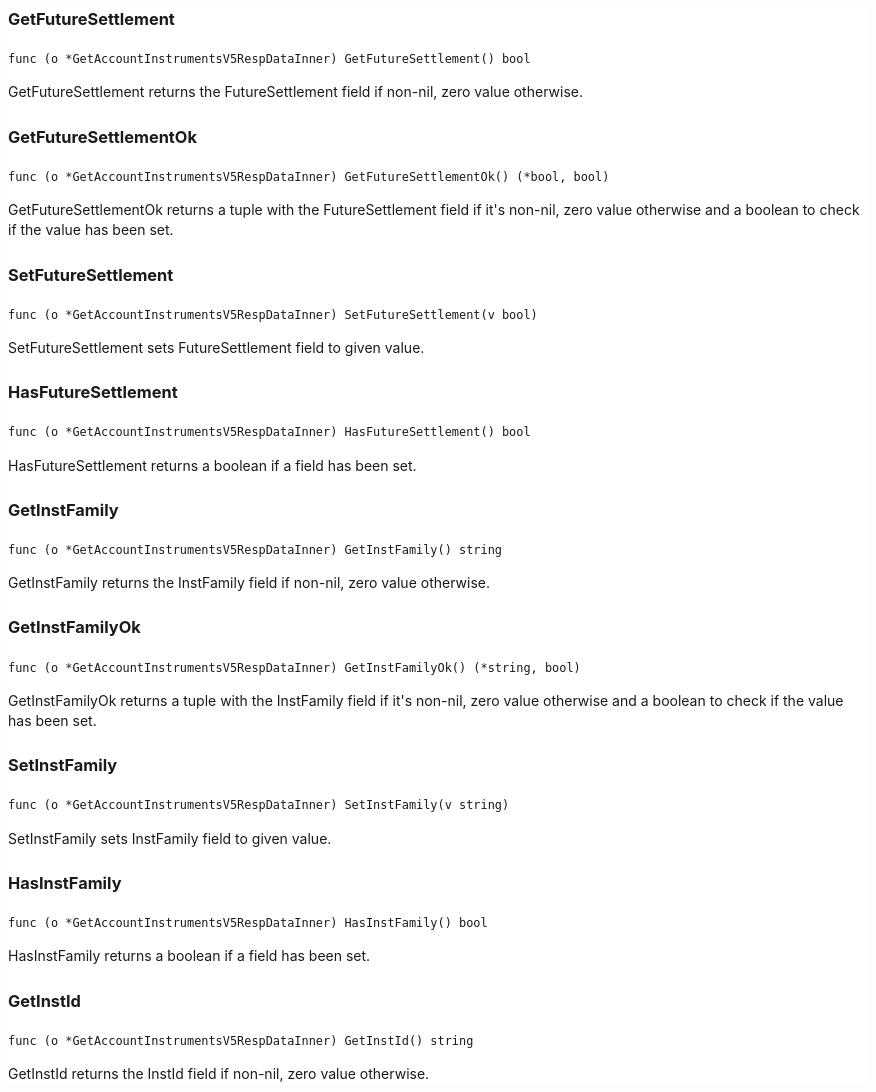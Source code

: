 ### GetFutureSettlement

`func (o *GetAccountInstrumentsV5RespDataInner) GetFutureSettlement() bool`

GetFutureSettlement returns the FutureSettlement field if non-nil, zero value otherwise.

### GetFutureSettlementOk

`func (o *GetAccountInstrumentsV5RespDataInner) GetFutureSettlementOk() (*bool, bool)`

GetFutureSettlementOk returns a tuple with the FutureSettlement field if it's non-nil, zero value otherwise
and a boolean to check if the value has been set.

### SetFutureSettlement

`func (o *GetAccountInstrumentsV5RespDataInner) SetFutureSettlement(v bool)`

SetFutureSettlement sets FutureSettlement field to given value.

### HasFutureSettlement

`func (o *GetAccountInstrumentsV5RespDataInner) HasFutureSettlement() bool`

HasFutureSettlement returns a boolean if a field has been set.

### GetInstFamily

`func (o *GetAccountInstrumentsV5RespDataInner) GetInstFamily() string`

GetInstFamily returns the InstFamily field if non-nil, zero value otherwise.

### GetInstFamilyOk

`func (o *GetAccountInstrumentsV5RespDataInner) GetInstFamilyOk() (*string, bool)`

GetInstFamilyOk returns a tuple with the InstFamily field if it's non-nil, zero value otherwise
and a boolean to check if the value has been set.

### SetInstFamily

`func (o *GetAccountInstrumentsV5RespDataInner) SetInstFamily(v string)`

SetInstFamily sets InstFamily field to given value.

### HasInstFamily

`func (o *GetAccountInstrumentsV5RespDataInner) HasInstFamily() bool`

HasInstFamily returns a boolean if a field has been set.

### GetInstId

`func (o *GetAccountInstrumentsV5RespDataInner) GetInstId() string`

GetInstId returns the InstId field if non-nil, zero value otherwise.
